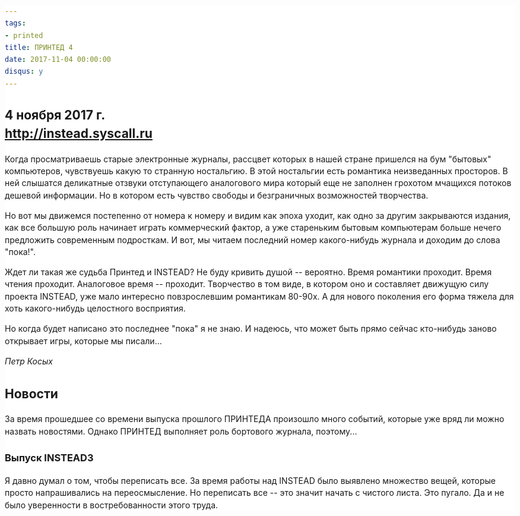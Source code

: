 ```yaml
---
tags:
- printed
title: ПРИНТЕД 4
date: 2017-11-04 00:00:00
disqus: y
---
```


4 ноября 2017 г.  
http://instead.syscall.ru  
--------

Когда просматриваешь старые электронные журналы, рассцвет которых в
нашей стране пришелся на бум "бытовых" компьютеров, чувствуешь какую
то странную ностальгию. В этой ностальгии есть романтика неизведанных
просторов. В ней слышатся деликатные отзвуки отступающего аналогового
мира который еще не заполнен грохотом мчащихся потоков дешевой
информации. Но в котором есть чувство свободы и безграничных
возможностей творчества.

Но вот мы движемся постепенно от номера к номеру и видим как эпоха
уходит, как одно за другим закрываются издания, как все большую роль
начинает играть коммерческий фактор, а уже стареньким бытовым
компьютерам больше нечего предложить современным подросткам. И вот, мы
читаем последний номер какого-нибудь журнала и доходим до слова
"пока!".

Ждет ли такая же судьба Принтед и INSTEAD? Не буду кривить душой --
вероятно. Время романтики проходит. Время чтения проходит. Аналоговое
время -- проходит. Творчество в том виде, в котором оно и составляет
движущую силу проекта INSTEAD, уже мало интересно повзрослевшим
романтикам 80-90х. А для нового поколения его форма тяжела для хоть
какого-нибудь целостного восприятия.

Но когда будет написано это последнее "пока" я не знаю. И надеюсь, что
может быть прямо сейчас кто-нибудь заново открывает игры, которые мы
писали...

_Петр Косых_

## Новости

За время прошедшее со времени выпуска прошлого ПРИНТЕДА произошло
много событий, которые уже вряд ли можно назвать новостями. Однако
ПРИНТЕД выполняет роль бортового журнала, поэтому...

### Выпуск INSTEAD3

Я давно думал о том, чтобы переписать все. За время работы
над INSTEAD было выявлено множество вещей, которые просто
напрашивались на переосмысление. Но переписать все -- это значит
начать с чистого листа. Это пугало. Да и не было уверенности в
востребованности этого труда.
